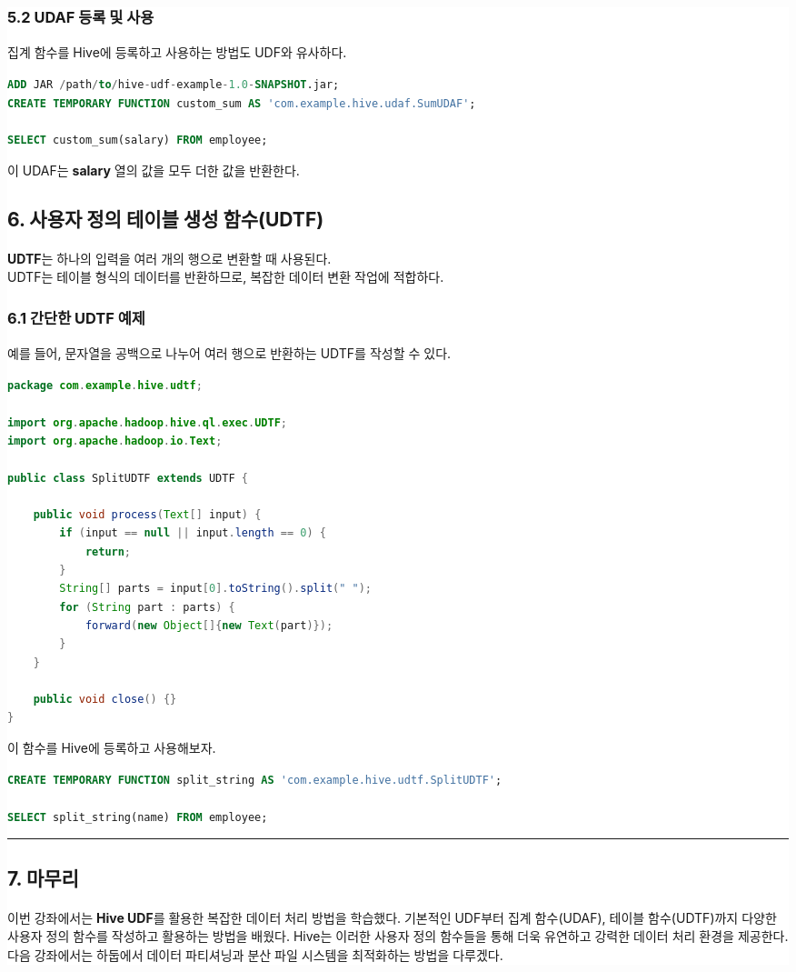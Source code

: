 ```java
```  

### 5.2 UDAF 등록 및 사용  
집계 함수를 Hive에 등록하고 사용하는 방법도 UDF와 유사하다.  
```sql
ADD JAR /path/to/hive-udf-example-1.0-SNAPSHOT.jar;
CREATE TEMPORARY FUNCTION custom_sum AS 'com.example.hive.udaf.SumUDAF';

SELECT custom_sum(salary) FROM employee;
```  
이 UDAF는 **salary** 열의 값을 모두 더한 값을 반환한다.  

## 6. 사용자 정의 테이블 생성 함수(UDTF)  
**UDTF**는 하나의 입력을 여러 개의 행으로 변환할 때 사용된다.  
UDTF는 테이블 형식의 데이터를 반환하므로, 복잡한 데이터 변환 작업에 적합하다.  

### 6.1 간단한 UDTF 예제  
예를 들어, 문자열을 공백으로 나누어 여러 행으로 반환하는 UDTF를 작성할 수 있다.  
```java
package com.example.hive.udtf;

import org.apache.hadoop.hive.ql.exec.UDTF;
import org.apache.hadoop.io.Text;

public class SplitUDTF extends UDTF {

    public void process(Text[] input) {
        if (input == null || input.length == 0) {
            return;
        }
        String[] parts = input[0].toString().split(" ");
        for (String part : parts) {
            forward(new Object[]{new Text(part)});
        }
    }

    public void close() {}
}
```  
이 함수를 Hive에 등록하고 사용해보자.  
```sql
CREATE TEMPORARY FUNCTION split_string AS 'com.example.hive.udtf.SplitUDTF';

SELECT split_string(name) FROM employee;
```  

---

## 7. 마무리  
이번 강좌에서는 **Hive UDF**를 활용한 복잡한 데이터 처리 방법을 학습했다. 기본적인 UDF부터 집계 함수(UDAF), 테이블 함수(UDTF)까지 다양한 사용자 정의 함수를 작성하고 활용하는 방법을 배웠다. Hive는 이러한 사용자 정의 함수들을 통해 더욱 유연하고 강력한 데이터 처리 환경을 제공한다. 다음 강좌에서는 하둡에서 데이터 파티셔닝과 분산 파일 시스템을 최적화하는 방법을 다루겠다.  